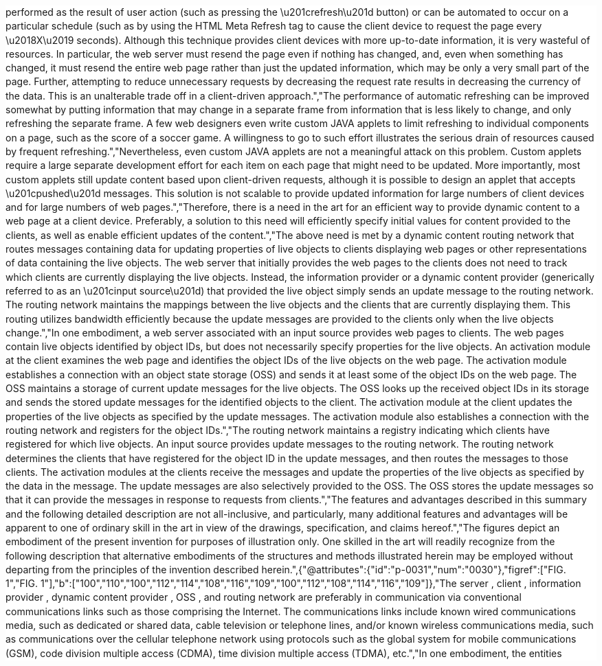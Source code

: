 performed as the result of user action (such as pressing the \u201crefresh\u201d button) or can be automated to occur on a particular schedule (such as by using the HTML Meta Refresh tag to cause the client device to request the page every \u2018X\u2019 seconds). Although this technique provides client devices with more up-to-date information, it is very wasteful of resources. In particular, the web server must resend the page even if nothing has changed, and, even when something has changed, it must resend the entire web page rather than just the updated information, which may be only a very small part of the page. Further, attempting to reduce unnecessary requests by decreasing the request rate results in decreasing the currency of the data. This is an unalterable trade off in a client-driven approach.","The performance of automatic refreshing can be improved somewhat by putting information that may change in a separate frame from information that is less likely to change, and only refreshing the separate frame. A few web designers even write custom JAVA applets to limit refreshing to individual components on a page, such as the score of a soccer game. A willingness to go to such effort illustrates the serious drain of resources caused by frequent refreshing.","Nevertheless, even custom JAVA applets are not a meaningful attack on this problem. Custom applets require a large separate development effort for each item on each page that might need to be updated. More importantly, most custom applets still update content based upon client-driven requests, although it is possible to design an applet that accepts \u201cpushed\u201d messages. This solution is not scalable to provide updated information for large numbers of client devices and for large numbers of web pages.","Therefore, there is a need in the art for an efficient way to provide dynamic content to a web page at a client device. Preferably, a solution to this need will efficiently specify initial values for content provided to the clients, as well as enable efficient updates of the content.","The above need is met by a dynamic content routing network that routes messages containing data for updating properties of live objects to clients displaying web pages or other representations of data containing the live objects. The web server that initially provides the web pages to the clients does not need to track which clients are currently displaying the live objects. Instead, the information provider or a dynamic content provider (generically referred to as an \u201cinput source\u201d) that provided the live object simply sends an update message to the routing network. The routing network maintains the mappings between the live objects and the clients that are currently displaying them. This routing utilizes bandwidth efficiently because the update messages are provided to the clients only when the live objects change.","In one embodiment, a web server associated with an input source provides web pages to clients. The web pages contain live objects identified by object IDs, but does not necessarily specify properties for the live objects. An activation module at the client examines the web page and identifies the object IDs of the live objects on the web page. The activation module establishes a connection with an object state storage (OSS) and sends it at least some of the object IDs on the web page. The OSS maintains a storage of current update messages for the live objects. The OSS looks up the received object IDs in its storage and sends the stored update messages for the identified objects to the client. The activation module at the client updates the properties of the live objects as specified by the update messages. The activation module also establishes a connection with the routing network and registers for the object IDs.","The routing network maintains a registry indicating which clients have registered for which live objects. An input source provides update messages to the routing network. The routing network determines the clients that have registered for the object ID in the update messages, and then routes the messages to those clients. The activation modules at the clients receive the messages and update the properties of the live objects as specified by the data in the message. The update messages are also selectively provided to the OSS. The OSS stores the update messages so that it can provide the messages in response to requests from clients.","The features and advantages described in this summary and the following detailed description are not all-inclusive, and particularly, many additional features and advantages will be apparent to one of ordinary skill in the art in view of the drawings, specification, and claims hereof.","The figures depict an embodiment of the present invention for purposes of illustration only. One skilled in the art will readily recognize from the following description that alternative embodiments of the structures and methods illustrated herein may be employed without departing from the principles of the invention described herein.",{"@attributes":{"id":"p-0031","num":"0030"},"figref":["FIG. 1","FIG. 1"],"b":["100","110","100","112","114","108","116","109","100","112","108","114","116","109"]},"The server , client , information provider , dynamic content provider , OSS , and routing network  are preferably in communication via conventional communications links  such as those comprising the Internet. The communications links  include known wired communications media, such as dedicated or shared data, cable television or telephone lines, and\/or known wireless communications media, such as communications over the cellular telephone network using protocols such as the global system for mobile communications (GSM), code division multiple access (CDMA), time division multiple access (TDMA), etc.","In one embodiment, the entities